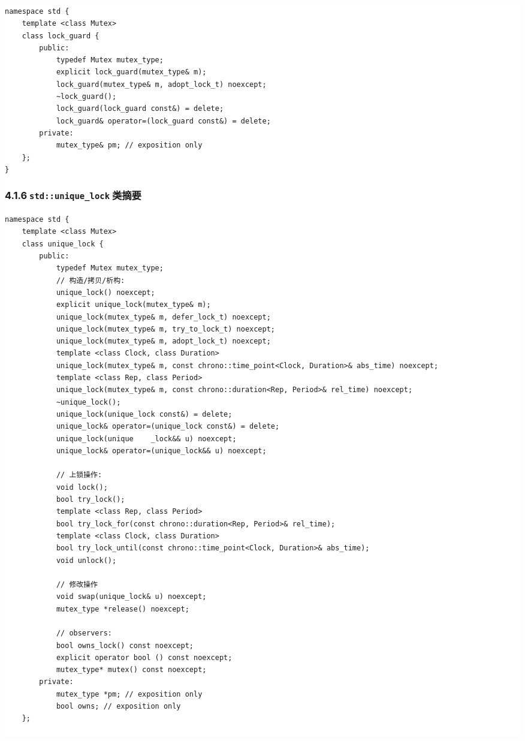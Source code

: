 ```
namespace std {
    template <class Mutex>
    class lock_guard {
        public:
            typedef Mutex mutex_type;
            explicit lock_guard(mutex_type& m);
            lock_guard(mutex_type& m, adopt_lock_t) noexcept;
            ~lock_guard();
            lock_guard(lock_guard const&) = delete;
            lock_guard& operator=(lock_guard const&) = delete;
        private:
            mutex_type& pm; // exposition only
    };
}
```

### 4.1.6 `std::unique_lock` 类摘要

```
namespace std {
    template <class Mutex>
    class unique_lock {
        public:
            typedef Mutex mutex_type;
            // 构造/拷贝/析构:
            unique_lock() noexcept;
            explicit unique_lock(mutex_type& m);
            unique_lock(mutex_type& m, defer_lock_t) noexcept;
            unique_lock(mutex_type& m, try_to_lock_t) noexcept;
            unique_lock(mutex_type& m, adopt_lock_t) noexcept;
            template <class Clock, class Duration>
            unique_lock(mutex_type& m, const chrono::time_point<Clock, Duration>& abs_time) noexcept;
            template <class Rep, class Period>
            unique_lock(mutex_type& m, const chrono::duration<Rep, Period>& rel_time) noexcept;
            ~unique_lock();
            unique_lock(unique_lock const&) = delete;
            unique_lock& operator=(unique_lock const&) = delete;
            unique_lock(unique    _lock&& u) noexcept;
            unique_lock& operator=(unique_lock&& u) noexcept;

            // 上锁操作:
            void lock();
            bool try_lock();
            template <class Rep, class Period>
            bool try_lock_for(const chrono::duration<Rep, Period>& rel_time);
            template <class Clock, class Duration>
            bool try_lock_until(const chrono::time_point<Clock, Duration>& abs_time);
            void unlock();

            // 修改操作
            void swap(unique_lock& u) noexcept;
            mutex_type *release() noexcept;

            // observers:
            bool owns_lock() const noexcept;
            explicit operator bool () const noexcept;
            mutex_type* mutex() const noexcept;
        private:
            mutex_type *pm; // exposition only
            bool owns; // exposition only
    };
    
```